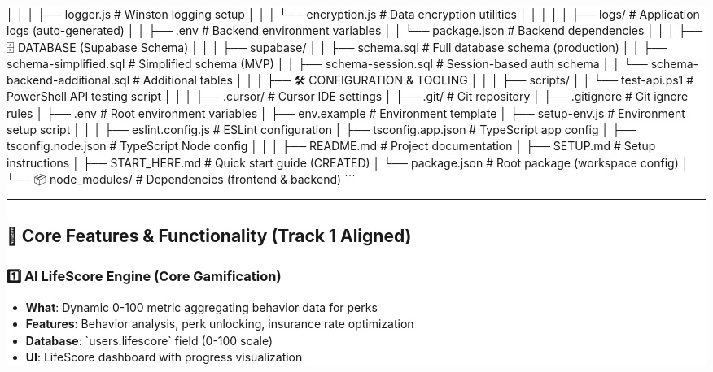 │   │   │   ├── logger.js             # Winston logging setup
│   │   │   └── encryption.js         # Data encryption utilities
│   │   │
│   │   ├── logs/                     # Application logs (auto-generated)
│   │   ├── .env                      # Backend environment variables
│   │   └── package.json              # Backend dependencies
│   │
│
├── 🗄️ DATABASE (Supabase Schema)
│   │
│   ├── supabase/
│   │   ├── schema.sql                # Full database schema (production)
│   │   ├── schema-simplified.sql     # Simplified schema (MVP)
│   │   ├── schema-session.sql        # Session-based auth schema
│   │   └── schema-backend-additional.sql  # Additional tables
│   │
│
├── 🛠️ CONFIGURATION & TOOLING
│   │
│   ├── scripts/
│   │   └── test-api.ps1              # PowerShell API testing script
│   │
│   ├── .cursor/                      # Cursor IDE settings
│   ├── .git/                         # Git repository
│   ├── .gitignore                    # Git ignore rules
│   ├── .env                          # Root environment variables
│   ├── env.example                   # Environment template
│   ├── setup-env.js                  # Environment setup script
│   │
│   ├── eslint.config.js              # ESLint configuration
│   ├── tsconfig.app.json             # TypeScript app config
│   ├── tsconfig.node.json            # TypeScript Node config
│   │
│   ├── README.md                     # Project documentation
│   ├── SETUP.md                      # Setup instructions
│   ├── START_HERE.md                 # Quick start guide (CREATED)
│   └── package.json                  # Root package (workspace config)
│
└── 📦 node_modules/                  # Dependencies (frontend & backend)
\`\`\`

---

## 🔑 Core Features & Functionality (Track 1 Aligned)

### 1️⃣ **AI LifeScore Engine** (Core Gamification)
- **What**: Dynamic 0-100 metric aggregating behavior data for perks
- **Features**: Behavior analysis, perk unlocking, insurance rate optimization
- **Database**: \`users.lifescore\` field (0-100 scale)
- **UI**: LifeScore dashboard with progress visualization

